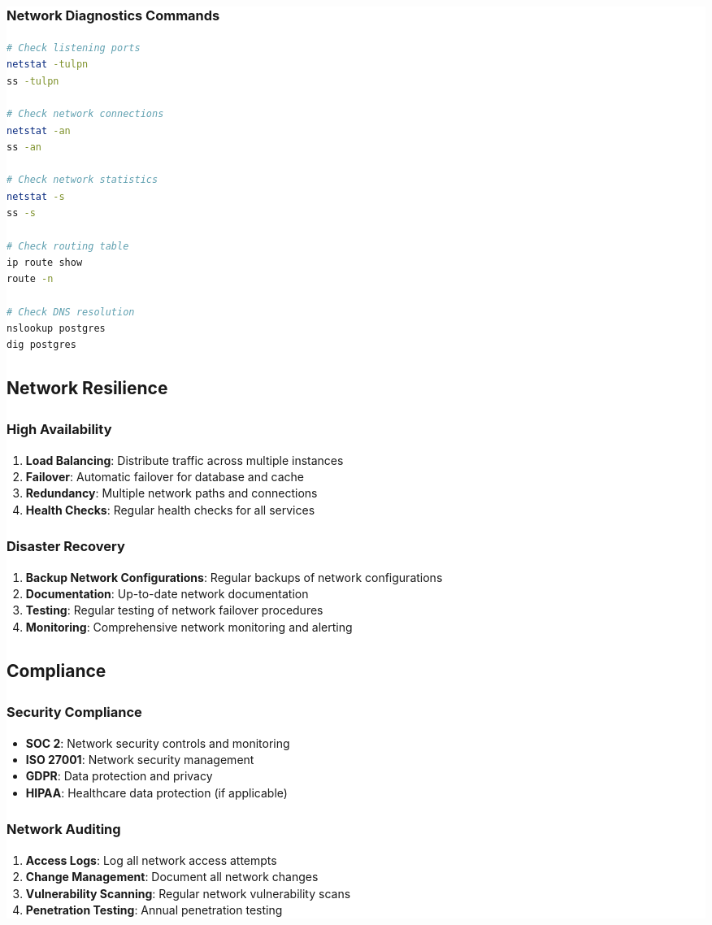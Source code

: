 ### Network Diagnostics Commands
```bash
# Check listening ports
netstat -tulpn
ss -tulpn

# Check network connections
netstat -an
ss -an

# Check network statistics
netstat -s
ss -s

# Check routing table
ip route show
route -n

# Check DNS resolution
nslookup postgres
dig postgres
```

## Network Resilience

### High Availability
1. **Load Balancing**: Distribute traffic across multiple instances
2. **Failover**: Automatic failover for database and cache
3. **Redundancy**: Multiple network paths and connections
4. **Health Checks**: Regular health checks for all services

### Disaster Recovery
1. **Backup Network Configurations**: Regular backups of network configurations
2. **Documentation**: Up-to-date network documentation
3. **Testing**: Regular testing of network failover procedures
4. **Monitoring**: Comprehensive network monitoring and alerting

## Compliance

### Security Compliance
- **SOC 2**: Network security controls and monitoring
- **ISO 27001**: Network security management
- **GDPR**: Data protection and privacy
- **HIPAA**: Healthcare data protection (if applicable)

### Network Auditing
1. **Access Logs**: Log all network access attempts
2. **Change Management**: Document all network changes
3. **Vulnerability Scanning**: Regular network vulnerability scans
4. **Penetration Testing**: Annual penetration testing
